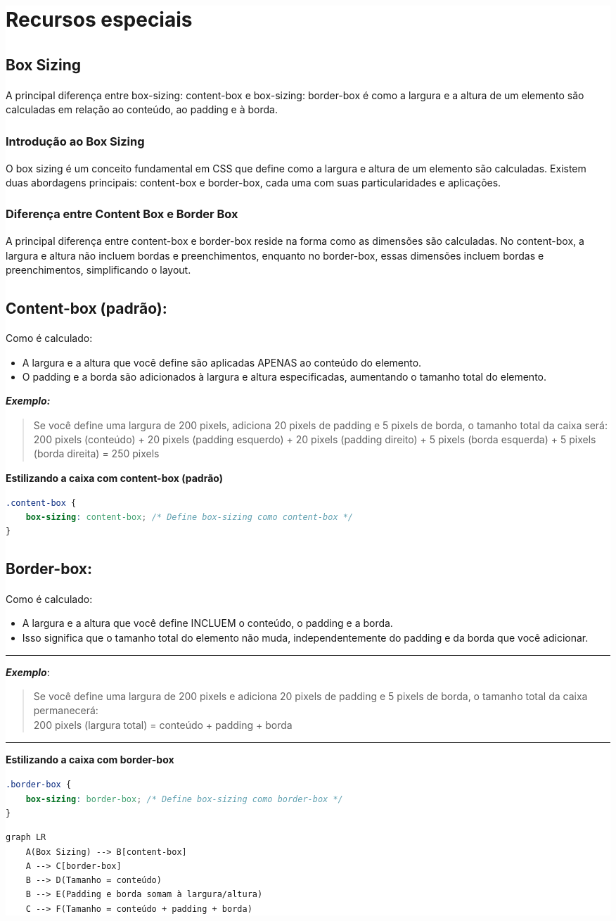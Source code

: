 # Recursos especiais

## Box Sizing
A principal diferença entre box-sizing: content-box e box-sizing: border-box é como a largura e a altura de um elemento são calculadas em relação ao conteúdo, ao padding e à borda.
### Introdução ao Box Sizing

O box sizing é um conceito fundamental em CSS que define como a largura e altura de um elemento são calculadas. Existem duas abordagens principais: content-box e border-box, cada uma com suas particularidades e aplicações.
### Diferença entre Content Box e Border Box

A principal diferença entre content-box e border-box reside na forma como as dimensões são calculadas. No content-box, a largura e altura não incluem bordas e preenchimentos, enquanto no border-box, essas dimensões incluem bordas e preenchimentos, simplificando o layout.

Content-box (padrão):
--
Como é calculado:
- A largura e a altura que você define são aplicadas APENAS ao conteúdo do elemento.
- O padding e a borda são adicionados à largura e altura especificadas, aumentando o tamanho total do elemento.

___Exemplo:___

>   Se você define uma largura de 200 pixels, adiciona 20 pixels de padding e 5 pixels de borda, o tamanho total da caixa será:
<br/> 200 pixels (conteúdo) + 20 pixels (padding esquerdo) + 20 pixels (padding direito) + 5 pixels (borda esquerda) + 5 pixels (borda direita) = 250 pixels


**Estilizando a caixa com content-box (padrão)**
``` css
.content-box {
    box-sizing: content-box; /* Define box-sizing como content-box */
}
```

Border-box:
---
Como é calculado:
- A largura e a altura que você define INCLUEM o conteúdo, o padding e a borda.
- Isso significa que o tamanho total do elemento não muda, independentemente do padding e da borda que você adicionar.
____
___Exemplo___:<br/>

> Se você define uma largura de 200 pixels e adiciona 20 pixels de padding e 5 pixels de borda, o tamanho total da caixa permanecerá:<br/>
200 pixels (largura total) = conteúdo + padding + borda
____
**Estilizando a caixa com border-box**
```css
.border-box {
    box-sizing: border-box; /* Define box-sizing como border-box */
}
```
```mermaid
graph LR
    A(Box Sizing) --> B[content-box]
    A --> C[border-box]
    B --> D(Tamanho = conteúdo)
    B --> E(Padding e borda somam à largura/altura)
    C --> F(Tamanho = conteúdo + padding + borda)
```